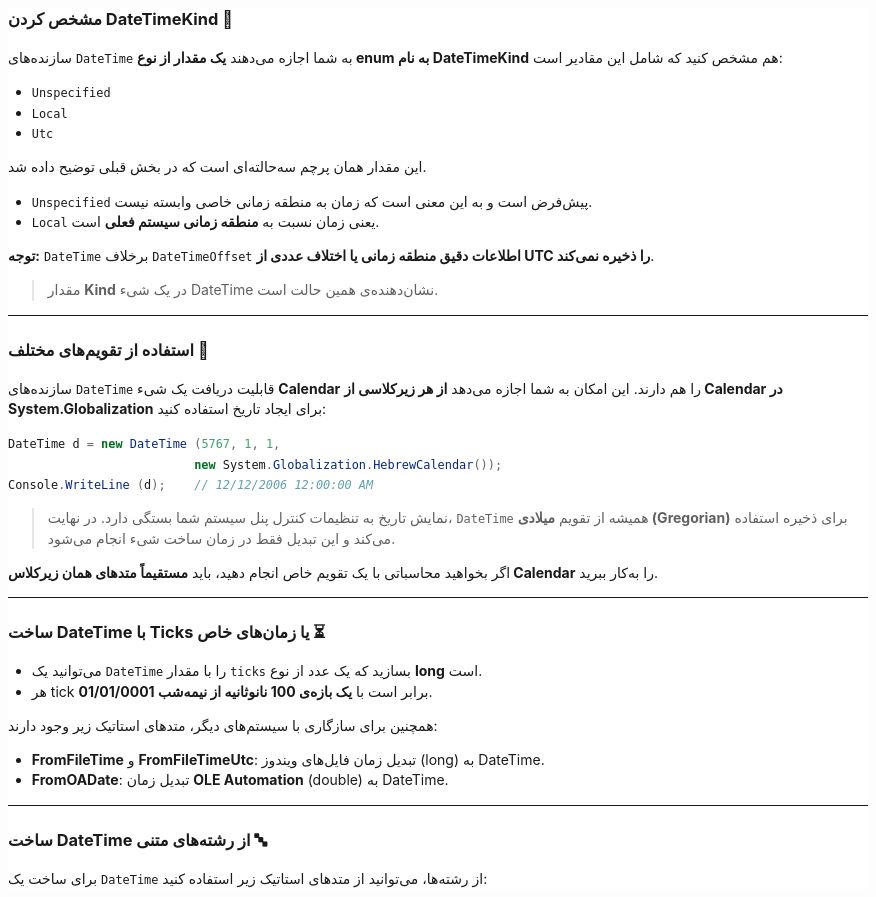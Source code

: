 ### مشخص کردن DateTimeKind 🧭

سازنده‌های `DateTime` به شما اجازه می‌دهند **یک مقدار از نوع enum به نام DateTimeKind** هم مشخص کنید که شامل این مقادیر است:

* `Unspecified`
* `Local`
* `Utc`

این مقدار همان پرچم سه‌حالته‌ای است که در بخش قبلی توضیح داده شد.

* `Unspecified` پیش‌فرض است و به این معنی است که زمان به منطقه زمانی خاصی وابسته نیست.
* `Local` یعنی زمان نسبت به **منطقه زمانی سیستم فعلی** است.

**توجه:** `DateTime` برخلاف `DateTimeOffset` **اطلاعات دقیق منطقه زمانی یا اختلاف عددی از UTC را ذخیره نمی‌کند**.

> مقدار **Kind** در یک شیء DateTime نشان‌دهنده‌ی همین حالت است.

---

### استفاده از تقویم‌های مختلف 📅

سازنده‌های `DateTime` قابلیت دریافت یک شیء **Calendar** را هم دارند.
این امکان به شما اجازه می‌دهد **از هر زیرکلاسی از Calendar در System.Globalization** برای ایجاد تاریخ استفاده کنید:

```csharp
DateTime d = new DateTime (5767, 1, 1,
                          new System.Globalization.HebrewCalendar());
Console.WriteLine (d);    // 12/12/2006 12:00:00 AM
```

> نمایش تاریخ به تنظیمات کنترل پنل سیستم شما بستگی دارد.
> در نهایت، `DateTime` همیشه از تقویم **میلادی (Gregorian)** برای ذخیره استفاده می‌کند و این تبدیل فقط در زمان ساخت شیء انجام می‌شود.

اگر بخواهید محاسباتی با یک تقویم خاص انجام دهید، باید **مستقیماً متدهای همان زیرکلاس Calendar** را به‌کار ببرید.

---

### ساخت DateTime با Ticks یا زمان‌های خاص ⏳

* می‌توانید یک `DateTime` را با مقدار `ticks` بسازید که یک عدد از نوع **long** است.
* هر tick برابر است با **یک بازه‌ی 100 نانوثانیه از نیمه‌شب 01/01/0001**.

همچنین برای سازگاری با سیستم‌های دیگر، متدهای استاتیک زیر وجود دارند:

* **FromFileTime** و **FromFileTimeUtc**: تبدیل زمان فایل‌های ویندوز (long) به DateTime.
* **FromOADate**: تبدیل زمان **OLE Automation** (double) به DateTime.

---

### ساخت DateTime از رشته‌های متنی 🔤

برای ساخت یک `DateTime` از رشته‌ها، می‌توانید از متدهای استاتیک زیر استفاده کنید:
